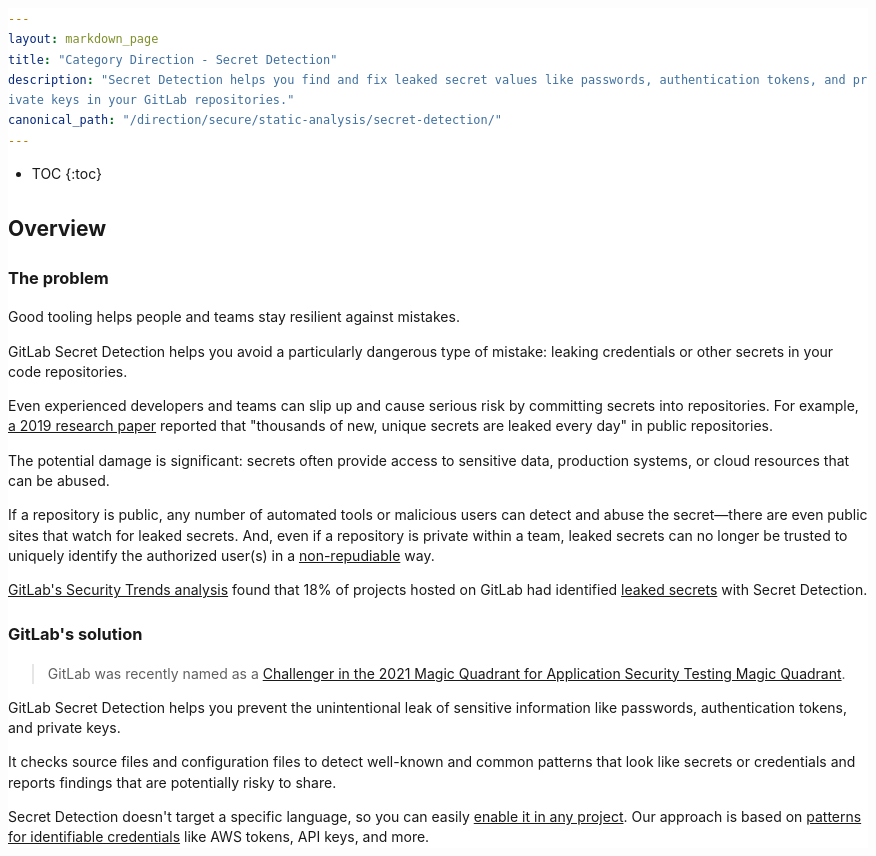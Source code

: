 ```yaml
---
layout: markdown_page
title: "Category Direction - Secret Detection"
description: "Secret Detection helps you find and fix leaked secret values like passwords, authentication tokens, and private keys in your GitLab repositories."
canonical_path: "/direction/secure/static-analysis/secret-detection/"
---
```


- TOC
{:toc}

## Overview

### The problem

Good tooling helps people and teams stay resilient against mistakes.

GitLab Secret Detection helps you avoid a particularly dangerous type of mistake: leaking credentials or other secrets in your code repositories.

Even experienced developers and teams can slip up and cause serious risk by committing secrets into repositories.
For example, [a 2019 research paper](https://www.ndss-symposium.org/wp-content/uploads/2019/02/ndss2019_04B-3_Meli_paper.pdf) reported that "thousands of new, unique secrets are leaked every day" in public repositories.

The potential damage is significant: secrets often provide access to sensitive data, production systems, or cloud resources that can be abused.

If a repository is public, any number of automated tools or malicious users can detect and abuse the secret—there are even public sites that watch for leaked secrets.
And, even if a repository is private within a team, leaked secrets can no longer be trusted to uniquely identify the authorized user(s) in a [non-repudiable](https://en.wikipedia.org/wiki/Non-repudiation) way.

[GitLab's Security Trends analysis](/blog/2020/04/02/security-trends-in-gitlab-hosted-projects/#top-vulnerability-types) found that 18% of projects hosted on GitLab had identified [leaked secrets](/blog/2020/10/06/gitlab-latest-security-trends/#secret-handling-vulnerabilities) with Secret Detection.

### GitLab's solution

> GitLab was recently named as a [Challenger in the 2021 Magic Quadrant for Application Security Testing Magic Quadrant](/analysts/gartner-ast21/).

GitLab Secret Detection helps you prevent the unintentional leak of sensitive information like passwords, authentication tokens, and private keys.

It checks source files and configuration files to detect well-known and common patterns that look like secrets or credentials and reports findings that are potentially risky to share.

Secret Detection doesn't target a specific language, so you can easily [enable it in any project](https://docs.gitlab.com/ee/user/application_security/secret_detection/).
Our approach is based on [patterns for identifiable credentials](https://gitlab.com/gitlab-org/security-products/analyzers/secrets/-/blob/master/gitleaks.toml) like AWS tokens, API keys, and more.
